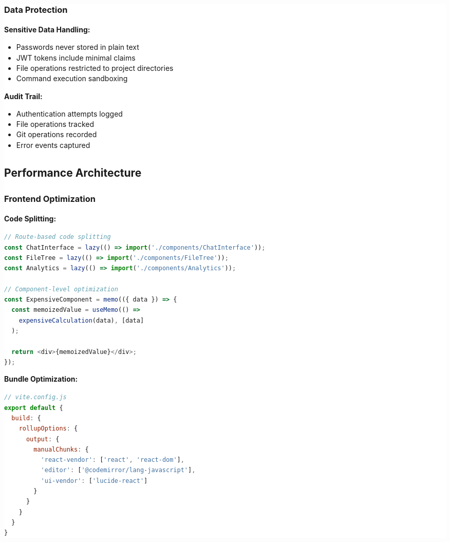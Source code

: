 ### Data Protection

**Sensitive Data Handling:**
- Passwords never stored in plain text
- JWT tokens include minimal claims
- File operations restricted to project directories
- Command execution sandboxing

**Audit Trail:**
- Authentication attempts logged
- File operations tracked
- Git operations recorded
- Error events captured

## Performance Architecture

### Frontend Optimization

**Code Splitting:**
```javascript
// Route-based code splitting
const ChatInterface = lazy(() => import('./components/ChatInterface'));
const FileTree = lazy(() => import('./components/FileTree'));
const Analytics = lazy(() => import('./components/Analytics'));

// Component-level optimization
const ExpensiveComponent = memo(({ data }) => {
  const memoizedValue = useMemo(() => 
    expensiveCalculation(data), [data]
  );
  
  return <div>{memoizedValue}</div>;
});
```

**Bundle Optimization:**
```javascript
// vite.config.js
export default {
  build: {
    rollupOptions: {
      output: {
        manualChunks: {
          'react-vendor': ['react', 'react-dom'],
          'editor': ['@codemirror/lang-javascript'],
          'ui-vendor': ['lucide-react']
        }
      }
    }
  }
}
```
